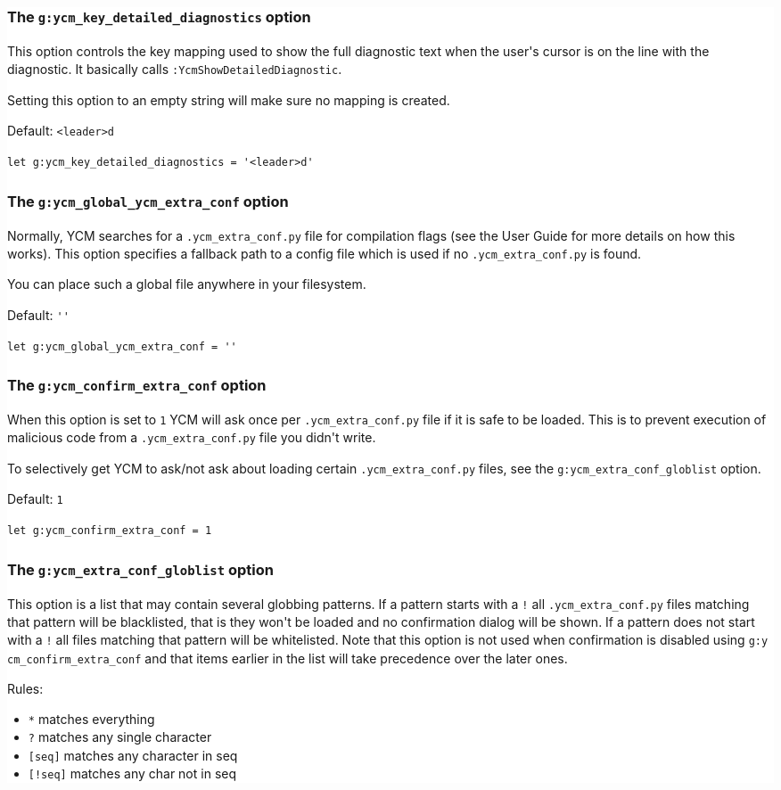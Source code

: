 ### The `g:ycm_key_detailed_diagnostics` option

This option controls the key mapping used to show the full diagnostic text when
the user's cursor is on the line with the diagnostic. It basically calls
`:YcmShowDetailedDiagnostic`.

Setting this option to an empty string will make sure no mapping is created.

Default: `<leader>d`

```viml
let g:ycm_key_detailed_diagnostics = '<leader>d'
```

### The `g:ycm_global_ycm_extra_conf` option

Normally, YCM searches for a `.ycm_extra_conf.py` file for compilation flags
(see the User Guide for more details on how this works). This option specifies
a fallback path to a config file which is used if no `.ycm_extra_conf.py` is
found.

You can place such a global file anywhere in your filesystem.

Default: `''`

```viml
let g:ycm_global_ycm_extra_conf = ''
```

### The `g:ycm_confirm_extra_conf` option

When this option is set to `1` YCM will ask once per `.ycm_extra_conf.py` file
if it is safe to be loaded. This is to prevent execution of malicious code
from a `.ycm_extra_conf.py` file you didn't write.

To selectively get YCM to ask/not ask about loading certain `.ycm_extra_conf.py`
files, see the `g:ycm_extra_conf_globlist` option.

Default: `1`

```viml
let g:ycm_confirm_extra_conf = 1
```

### The `g:ycm_extra_conf_globlist` option

This option is a list that may contain several globbing patterns. If a pattern
starts with a `!` all `.ycm_extra_conf.py` files matching that pattern will be
blacklisted, that is they won't be loaded and no confirmation dialog will be
shown. If a pattern does not start with a `!` all files matching that pattern
will be whitelisted. Note that this option is not used when confirmation is
disabled using `g:ycm_confirm_extra_conf` and that items earlier in the list
will take precedence over the later ones.

Rules:

* `*`       matches everything
* `?`       matches any single character
* `[seq]`   matches any character in seq
* `[!seq]`  matches any char not in seq
